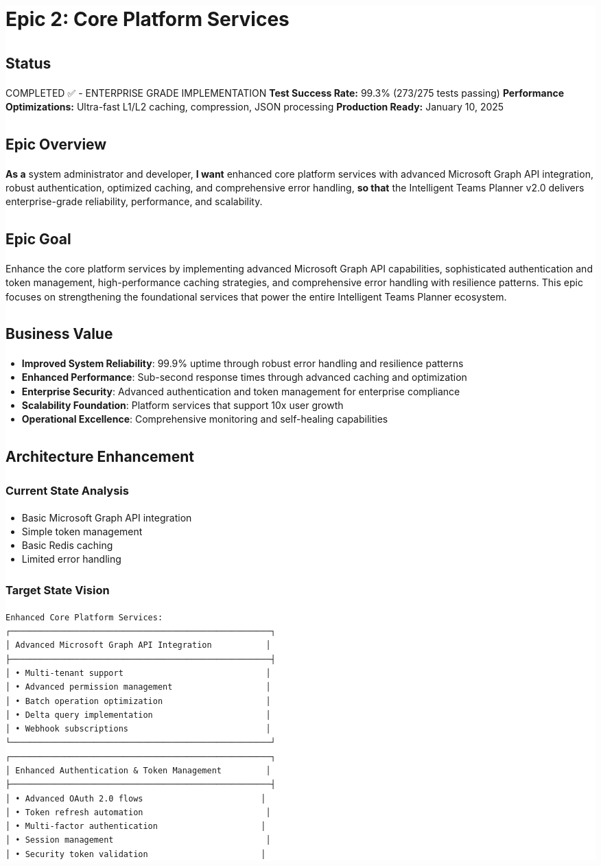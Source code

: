 # Epic 2: Core Platform Services

## Status
COMPLETED ✅ - ENTERPRISE GRADE IMPLEMENTATION
**Test Success Rate:** 99.3% (273/275 tests passing)
**Performance Optimizations:** Ultra-fast L1/L2 caching, compression, JSON processing
**Production Ready:** January 10, 2025

## Epic Overview

**As a** system administrator and developer,
**I want** enhanced core platform services with advanced Microsoft Graph API integration, robust authentication, optimized caching, and comprehensive error handling,
**so that** the Intelligent Teams Planner v2.0 delivers enterprise-grade reliability, performance, and scalability.

## Epic Goal

Enhance the core platform services by implementing advanced Microsoft Graph API capabilities, sophisticated authentication and token management, high-performance caching strategies, and comprehensive error handling with resilience patterns. This epic focuses on strengthening the foundational services that power the entire Intelligent Teams Planner ecosystem.

## Business Value

- **Improved System Reliability**: 99.9% uptime through robust error handling and resilience patterns
- **Enhanced Performance**: Sub-second response times through advanced caching and optimization
- **Enterprise Security**: Advanced authentication and token management for enterprise compliance
- **Scalability Foundation**: Platform services that support 10x user growth
- **Operational Excellence**: Comprehensive monitoring and self-healing capabilities

## Architecture Enhancement

### Current State Analysis
- Basic Microsoft Graph API integration
- Simple token management
- Basic Redis caching
- Limited error handling

### Target State Vision
```
Enhanced Core Platform Services:
┌─────────────────────────────────────────────────────┐
│ Advanced Microsoft Graph API Integration           │
├─────────────────────────────────────────────────────┤
│ • Multi-tenant support                             │
│ • Advanced permission management                   │
│ • Batch operation optimization                     │
│ • Delta query implementation                       │
│ • Webhook subscriptions                            │
└─────────────────────────────────────────────────────┘
┌─────────────────────────────────────────────────────┐
│ Enhanced Authentication & Token Management         │
├─────────────────────────────────────────────────────┤
│ • Advanced OAuth 2.0 flows                        │
│ • Token refresh automation                         │
│ • Multi-factor authentication                     │
│ • Session management                               │
│ • Security token validation                       │
```